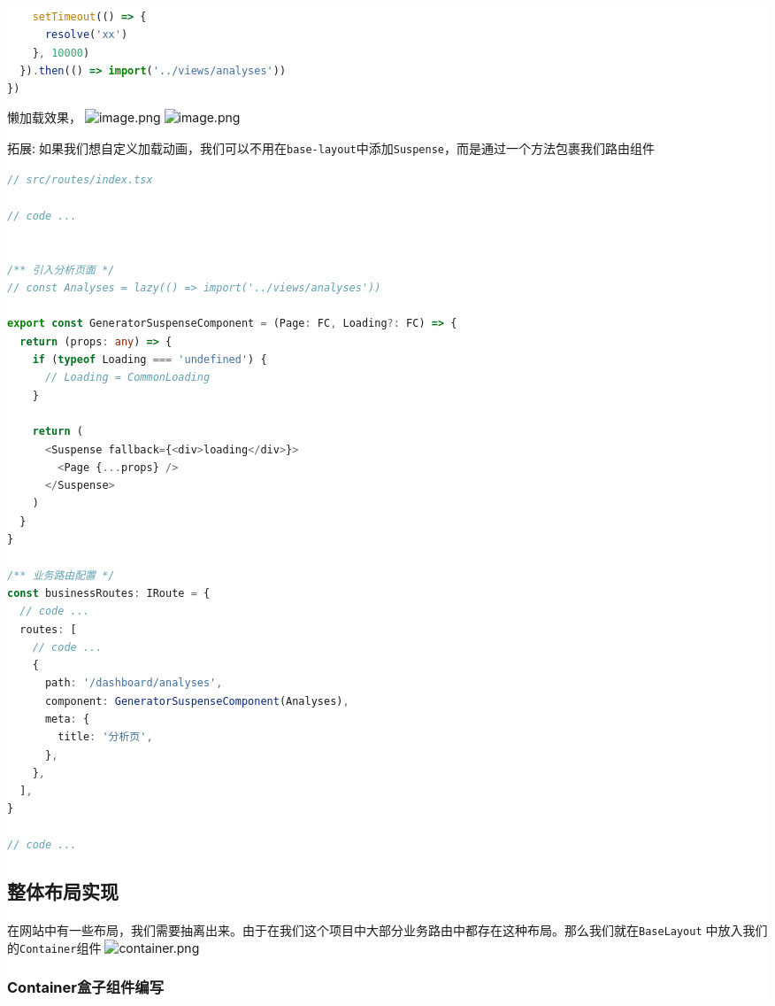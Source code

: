 ```typescript
    setTimeout(() => {
      resolve('xx')
    }, 10000)
  }).then(() => import('../views/analyses'))
})
```


懒加载效果，
![image.png](https://cdn.nlark.com/yuque/0/2021/png/21501578/1622707252954-d93d5926-c006-49fb-b58a-d86a4a652ad2.png#clientId=u166d1334-80fe-4&from=paste&height=500&id=uc439336b&margin=%5Bobject%20Object%5D&name=image.png&originHeight=667&originWidth=375&originalType=binary&ratio=1&size=7570&status=done&style=stroke&taskId=u4622628f-05cc-4dc2-8391-0f29ea37dfb&width=281)    ![image.png](https://cdn.nlark.com/yuque/0/2021/png/21501578/1622707291151-17c55ee2-2bb7-4f02-b42c-679e6c13111a.png#clientId=u166d1334-80fe-4&from=paste&height=500&id=u58ee18f9&margin=%5Bobject%20Object%5D&name=image.png&originHeight=667&originWidth=375&originalType=binary&ratio=1&size=7330&status=done&style=stroke&taskId=ub5faa677-563b-4db6-b829-14f9c3c3c0a&width=281)


拓展: 如果我们想自定义加载动画，我们可以不用在`base-layout`中添加`Suspense`，而是通过一个方法包裹我们路由组件
```typescript
// src/routes/index.tsx

// code ...


/** 引入分析页面 */
// const Analyses = lazy(() => import('../views/analyses'))

export const GeneratorSuspenseComponent = (Page: FC, Loading?: FC) => {
  return (props: any) => {
    if (typeof Loading === 'undefined') {
      // Loading = CommonLoading
    }

    return (
      <Suspense fallback={<div>loading</div>}>
        <Page {...props} />
      </Suspense>
    )
  }
}

/** 业务路由配置 */
const businessRoutes: IRoute = {
  // code ...
  routes: [
  	// code ...
    {
      path: '/dashboard/analyses',
      component: GeneratorSuspenseComponent(Analyses),
      meta: {
        title: '分析页',
      },
    },
  ],
}

// code ...
```
## 整体布局实现
在网站中有一些布局，我们需要抽离出来。由于在我们这个项目中大部分业务路由中都存在这种布局。那么我们就在`BaseLayout` 中放入我们的`Container`组件
![container.png](https://cdn.nlark.com/yuque/0/2021/png/21501578/1622715527514-d2bf162b-f7b8-4016-ab0d-e2fcf01ca561.png#clientId=u166d1334-80fe-4&from=paste&height=550&id=u5c725199&margin=%5Bobject%20Object%5D&name=container.png&originHeight=550&originWidth=850&originalType=binary&ratio=1&size=17995&status=done&style=none&taskId=udf179c0b-829a-4907-a290-73855cfe79b&width=850)
### Container盒子组件编写

